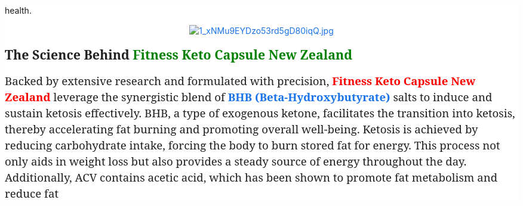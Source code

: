 health.<br style="-webkit-tap-highlight-color: transparent;" /><span style="-webkit-tap-highlight-color: transparent; font-family: Helvetica, &quot;sans-serif&quot;; font-size: 9.5pt;"></span></span></p><div class="separator" style="clear: both; text-align: center;"><a data-saferedirecturl="https://www.google.com/url?hl=en-GB&amp;q=https://globalizewealth.com/Fitness-Keto-Capsule-New-Zealand&amp;source=gmail&amp;ust=1736574408621000&amp;usg=AOvVaw0Zbv5MxmryQlR2ESJqzhoN" href="https://globalizewealth.com/Fitness-Keto-Capsule-New-Zealand" rel="nofollow" style="-webkit-tap-highlight-color: transparent; color: #1a73e8; margin-left: 1em; margin-right: 1em; text-decoration-line: none;" target="_blank"><img alt="1_xNMu9EYDzo53rd5gD80iqQ.jpg" data-iml="564816.2999999523" height="300px" src="https://groups.google.com/group/fitness-keto-capsule-new-zealand-trendy-formula-for-fitness/attach/7f444ce9336db/1_xNMu9EYDzo53rd5gD80iqQ.jpg?part=0.6&amp;view=1" style="-webkit-tap-highlight-color: transparent; border: none;" width="534px" /></a></div><p style="-webkit-tap-highlight-color: transparent; background-clip: initial; background-image: initial; background-origin: initial; background-position: initial; background-repeat: initial; background-size: initial; color: rgba(0, 0, 0, 0.87); font-family: Roboto, RobotoDraft, Helvetica, Arial, sans-serif; font-size: 14px;"><span style="-webkit-tap-highlight-color: transparent; font-family: Helvetica, &quot;sans-serif&quot;; font-size: 9.5pt;"></span></p><p style="-webkit-tap-highlight-color: transparent; background-clip: initial; background-image: initial; background-origin: initial; background-position: initial; background-repeat: initial; background-size: initial; color: rgba(0, 0, 0, 0.87); font-family: Roboto, RobotoDraft, Helvetica, Arial, sans-serif; font-size: 14px;"><b style="-webkit-tap-highlight-color: transparent;"><span style="-webkit-tap-highlight-color: transparent; font-family: &quot;Bookman Old Style&quot;, &quot;serif&quot;; font-size: 16pt;">The Science Behind&nbsp;<a data-saferedirecturl="https://www.google.com/url?hl=en-GB&amp;q=https://globalizewealth.com/Fitness-Keto-Capsule-New-Zealand&amp;source=gmail&amp;ust=1736574408621000&amp;usg=AOvVaw0Zbv5MxmryQlR2ESJqzhoN" href="https://globalizewealth.com/Fitness-Keto-Capsule-New-Zealand" rel="nofollow" style="-webkit-tap-highlight-color: transparent; color: #1a73e8; text-decoration-line: none;" target="_blank"><span style="-webkit-tap-highlight-color: transparent; color: green;">Fitness Keto Capsule New Zealand</span></a></span></b><span style="-webkit-tap-highlight-color: transparent; font-family: Helvetica, &quot;sans-serif&quot;; font-size: 9.5pt;"></span></p><p style="-webkit-tap-highlight-color: transparent; background-clip: initial; background-image: initial; background-origin: initial; background-position: initial; background-repeat: initial; background-size: initial; color: rgba(0, 0, 0, 0.87); font-family: Roboto, RobotoDraft, Helvetica, Arial, sans-serif; font-size: 14px;"><span style="-webkit-tap-highlight-color: transparent; font-family: &quot;Bookman Old Style&quot;, &quot;serif&quot;; font-size: 14pt;">Backed by extensive research and formulated with precision,&nbsp;<b style="-webkit-tap-highlight-color: transparent;"><a data-saferedirecturl="https://www.google.com/url?hl=en-GB&amp;q=https://www.facebook.com/fitnessketocapsulenewzealandreviews/&amp;source=gmail&amp;ust=1736574408622000&amp;usg=AOvVaw0ghkf5nxFHl29EvQcg0NkT" href="https://www.facebook.com/fitnessketocapsulenewzealandreviews/" rel="nofollow" style="-webkit-tap-highlight-color: transparent; color: #1a73e8; text-decoration-line: none;" target="_blank"><span style="-webkit-tap-highlight-color: transparent; color: red;">Fitness Keto Capsule New Zealand</span></a></b>&nbsp;leverage the synergistic blend of&nbsp;</span><span style="-webkit-tap-highlight-color: transparent; font-family: Helvetica, &quot;sans-serif&quot;; font-size: 9.5pt;"><a data-saferedirecturl="https://www.google.com/url?hl=en-GB&amp;q=https://www.facebook.com/fitnessketocapsulenewzealandreviews/&amp;source=gmail&amp;ust=1736574408622000&amp;usg=AOvVaw0ghkf5nxFHl29EvQcg0NkT" href="https://www.facebook.com/fitnessketocapsulenewzealandreviews/" rel="nofollow" style="-webkit-tap-highlight-color: transparent; color: #1a73e8; text-decoration-line: none;" target="_blank"><b style="-webkit-tap-highlight-color: transparent;"><span style="-webkit-tap-highlight-color: transparent; font-family: &quot;Bookman Old Style&quot;, &quot;serif&quot;; font-size: 14pt;">BHB (Beta-Hydroxybutyrate)</span></b></a></span><span style="-webkit-tap-highlight-color: transparent; font-family: &quot;Bookman Old Style&quot;, &quot;serif&quot;; font-size: 14pt;">&nbsp;salts to induce and sustain ketosis effectively. BHB, a type of exogenous ketone, facilitates the transition into ketosis, thereby accelerating fat burning and promoting overall well-being. Ketosis is achieved by reducing carbohydrate intake, forcing the body to burn stored fat for energy. This process not only aids in weight loss but also provides a steady source of energy throughout the day. Additionally, ACV contains acetic acid, which has been shown to promote fat metabolism and reduce fat